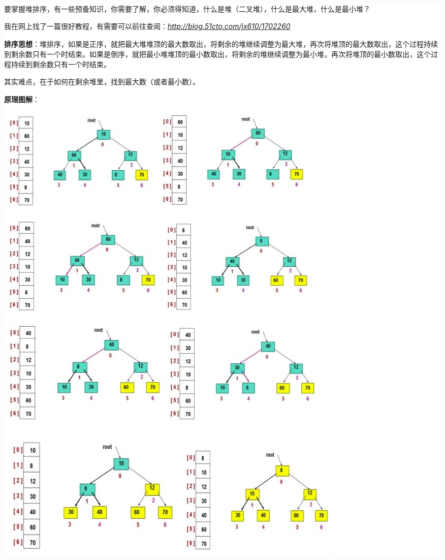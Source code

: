 要掌握堆排序，有一些预备知识，你需要了解，你必须得知道，什么是堆（二叉堆），什么是最大堆，什么是最小堆？

我在网上找了一篇很好教程，有需要可以前往查阅：*http://blog.51cto.com/jx610/1702260*

**排序思想**：堆排序，如果是正序，就把最大堆堆顶的最大数取出，将剩余的堆继续调整为最大堆，再次将堆顶的最大数取出，这个过程持续到剩余数只有一个时结束。如果是倒序，就把最小堆堆顶的最小数取出，将剩余的堆继续调整为最小堆，再次将堆顶的最小数取出，这个过程持续到剩余数只有一个时结束。

其实难点，在于如何在剩余堆里，找到最大数（或者最小数）。

**原理图解**：

![1552315020262](assets/1552315020262.png)
